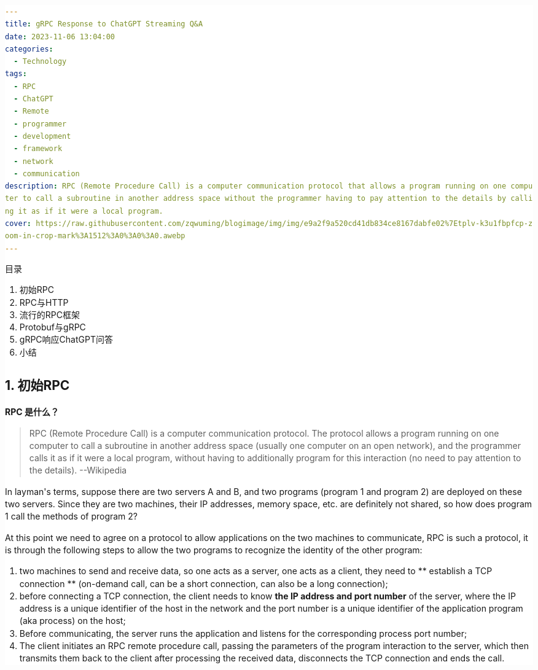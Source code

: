 ```yaml
---
title: gRPC Response to ChatGPT Streaming Q&A
date: 2023-11-06 13:04:00
categories: 
  - Technology
tags: 
  - RPC
  - ChatGPT
  - Remote
  - programmer
  - development
  - framework
  - network
  - communication
description: RPC (Remote Procedure Call) is a computer communication protocol that allows a program running on one computer to call a subroutine in another address space without the programmer having to pay attention to the details by calling it as if it were a local program.
cover: https://raw.githubusercontent.com/zqwuming/blogimage/img/img/e9a2f9a520cd41db834ce8167dabfe02%7Etplv-k3u1fbpfcp-zoom-in-crop-mark%3A1512%3A0%3A0%3A0.awebp
---
```

目录

1. 初始RPC
2. RPC与HTTP
3. 流行的RPC框架
4. Protobuf与gRPC
5. gRPC响应ChatGPT问答
6. 小结

## 1. 初始RPC

**RPC 是什么？**

> RPC (Remote Procedure Call) is a computer communication protocol. The protocol allows a program running on one computer to call a subroutine in another address space (usually one computer on an open network), and the programmer calls it as if it were a local program, without having to additionally program for this interaction (no need to pay attention to the details). --Wikipedia

In layman's terms, suppose there are two servers A and B, and two programs (program 1 and program 2) are deployed on these two servers. Since they are two machines, their IP addresses, memory space, etc. are definitely not shared, so how does program 1 call the methods of program 2?

At this point we need to agree on a protocol to allow applications on the two machines to communicate, RPC is such a protocol, it is through the following steps to allow the two programs to recognize the identity of the other program:

1. two machines to send and receive data, so one acts as a server, one acts as a client, they need to ** establish a TCP connection ** (on-demand call, can be a short connection, can also be a long connection);
2. before connecting a TCP connection, the client needs to know **the IP address and port number** of the server, where the IP address is a unique identifier of the host in the network and the port number is a unique identifier of the application program (aka process) on the host;
3. Before communicating, the server runs the application and listens for the corresponding process port number;
4. The client initiates an RPC remote procedure call, passing the parameters of the program interaction to the server, which then transmits them back to the client after processing the received data, disconnects the TCP connection and ends the call.
